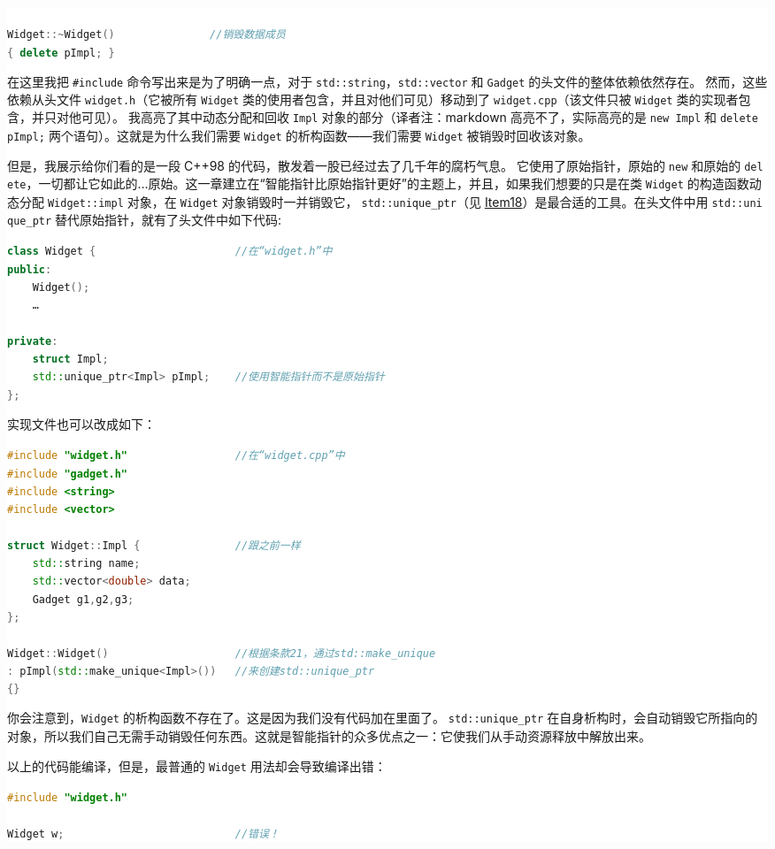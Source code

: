 ```cpp

Widget::~Widget()               //销毁数据成员
{ delete pImpl; }
```

在这里我把 `#include` 命令写出来是为了明确一点，对于 `std::string`，`std::vector` 和 `Gadget` 的头文件的整体依赖依然存在。
然而，这些依赖从头文件 `widget.h`（它被所有 `Widget` 类的使用者包含，并且对他们可见）移动到了 `widget.cpp`（该文件只被 `Widget` 类的实现者包含，并只对他可见）。
我高亮了其中动态分配和回收 `Impl` 对象的部分（译者注：markdown 高亮不了，实际高亮的是 `new Impl` 和 `delete pImpl;` 两个语句）。这就是为什么我们需要 `Widget` 的析构函数——我们需要 `Widget` 被销毁时回收该对象。

但是，我展示给你们看的是一段 C++98 的代码，散发着一股已经过去了几千年的腐朽气息。
它使用了原始指针，原始的 `new` 和原始的 `delete`，一切都让它如此的…原始。这一章建立在“智能指针比原始指针更好”的主题上，并且，如果我们想要的只是在类 `Widget` 的构造函数动态分配 `Widget::impl` 对象，在 `Widget` 对象销毁时一并销毁它，
`std::unique_ptr`（见 [Item18](#ch005.xhtml#item-18)）是最合适的工具。在头文件中用 `std::unique_ptr` 替代原始指针，就有了头文件中如下代码:

```cpp
class Widget {                      //在“widget.h”中
public:
    Widget();
    …

private:
    struct Impl;
    std::unique_ptr<Impl> pImpl;    //使用智能指针而不是原始指针
};
```

实现文件也可以改成如下：

```cpp
#include "widget.h"                 //在“widget.cpp”中
#include "gadget.h"
#include <string>
#include <vector>

struct Widget::Impl {               //跟之前一样
    std::string name;
    std::vector<double> data;
    Gadget g1,g2,g3;
};

Widget::Widget()                    //根据条款21，通过std::make_unique
: pImpl(std::make_unique<Impl>())   //来创建std::unique_ptr
{}
```

你会注意到，`Widget` 的析构函数不存在了。这是因为我们没有代码加在里面了。
`std::unique_ptr` 在自身析构时，会自动销毁它所指向的对象，所以我们自己无需手动销毁任何东西。这就是智能指针的众多优点之一：它使我们从手动资源释放中解放出来。

以上的代码能编译，但是，最普通的 `Widget` 用法却会导致编译出错：

```cpp
#include "widget.h"

Widget w;                           //错误！
```
